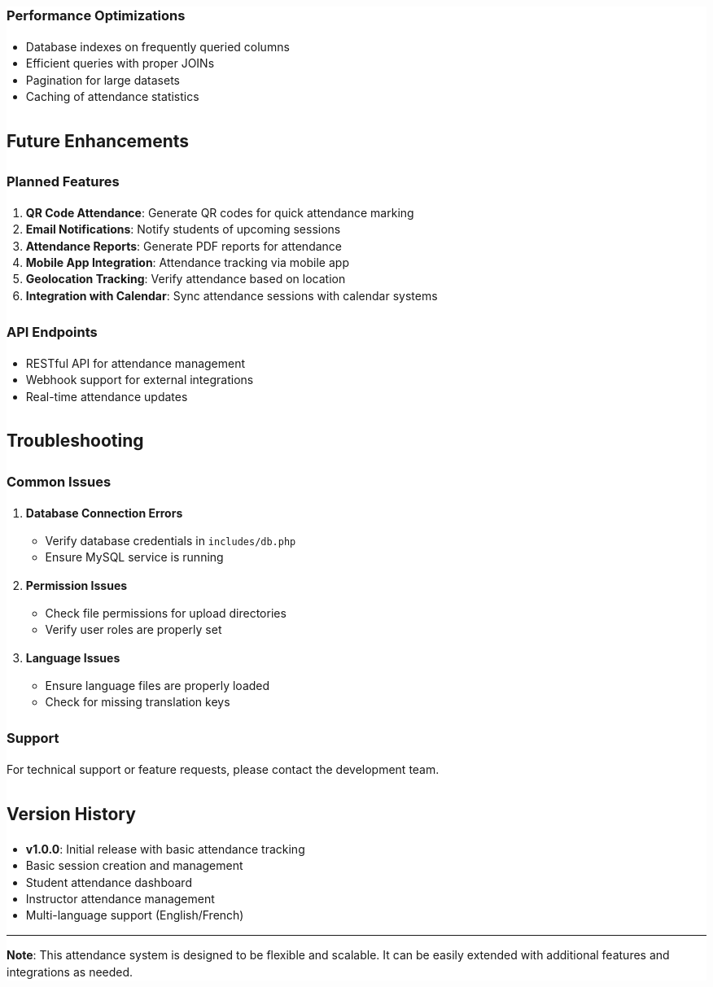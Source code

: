 ### Performance Optimizations
- Database indexes on frequently queried columns
- Efficient queries with proper JOINs
- Pagination for large datasets
- Caching of attendance statistics

## Future Enhancements

### Planned Features
1. **QR Code Attendance**: Generate QR codes for quick attendance marking
2. **Email Notifications**: Notify students of upcoming sessions
3. **Attendance Reports**: Generate PDF reports for attendance
4. **Mobile App Integration**: Attendance tracking via mobile app
5. **Geolocation Tracking**: Verify attendance based on location
6. **Integration with Calendar**: Sync attendance sessions with calendar systems

### API Endpoints
- RESTful API for attendance management
- Webhook support for external integrations
- Real-time attendance updates

## Troubleshooting

### Common Issues

1. **Database Connection Errors**
   - Verify database credentials in `includes/db.php`
   - Ensure MySQL service is running

2. **Permission Issues**
   - Check file permissions for upload directories
   - Verify user roles are properly set

3. **Language Issues**
   - Ensure language files are properly loaded
   - Check for missing translation keys

### Support
For technical support or feature requests, please contact the development team.

## Version History

- **v1.0.0**: Initial release with basic attendance tracking
- Basic session creation and management
- Student attendance dashboard
- Instructor attendance management
- Multi-language support (English/French)

---

**Note**: This attendance system is designed to be flexible and scalable. It can be easily extended with additional features and integrations as needed. 